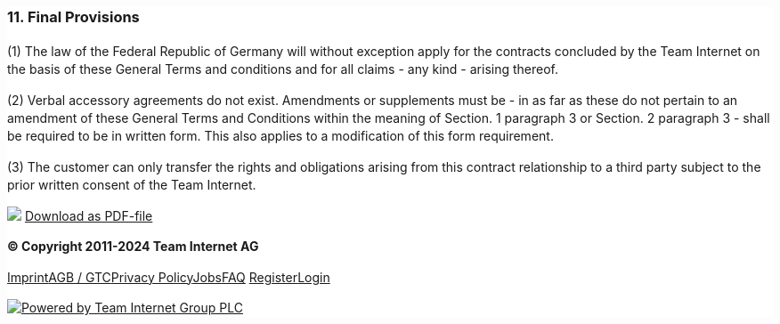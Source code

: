 ### 11\. Final Provisions

(1) The law of the Federal Republic of Germany will without exception apply for the contracts concluded by the Team Internet on the basis of these General Terms and conditions and for all claims - any kind - arising thereof.

(2) Verbal accessory agreements do not exist. Amendments or supplements must be - in as far as these do not pertain to an amendment of these General Terms and Conditions within the meaning of Section. 1 paragraph 3 or Section. 2 paragraph 3 - shall be required to be in written form. This also applies to a modification of this form requirement.

(3) The customer can only transfer the rights and obligations arising from this contract relationship to a third party subject to the prior written consent of the Team Internet.

[![](/images/icons/pdf.png)](https://www.parkingcrew.com/agb_en-2013-04-17.pdf) [Download as PDF-file](https://www.parkingcrew.com/agb_en-2013-04-17.pdf)

**© Copyright 2011-2024 Team Internet AG**

[Imprint](javascript:void(0);)[AGB / GTC](https://www.parkingcrew.com/agb.php)[Privacy Policy](https://teaminternet.de/privacy.html)[Jobs](https://www.parkingcrew.com/jobs.php)[FAQ](https://www.parkingcrew.com/faq.php) [Register](https://www.parkingcrew.com/register.php)[Login](https://www.parkingcrew.com/login.php)

[![Powered by Team Internet Group PLC](/images/orangeSledgeHammer/ti-group-plc.png)](https://www.teaminternet.com/)